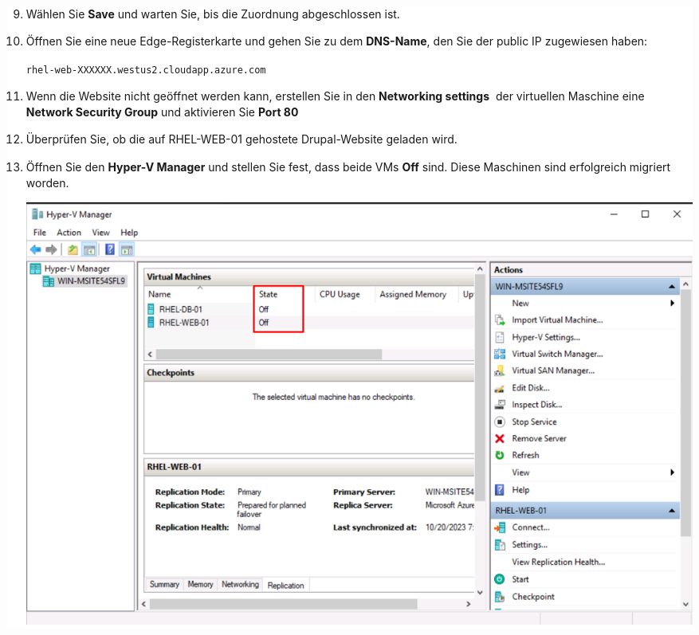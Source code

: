 9.  Wählen Sie **Save** und warten Sie, bis die Zuordnung abgeschlossen
    ist.

10. Öffnen Sie eine neue Edge-Registerkarte und gehen Sie zu dem
    **DNS-Name**, den Sie der public IP zugewiesen haben:

    `rhel-web-XXXXXX.westus2.cloudapp.azure.com`

11. Wenn die Website nicht geöffnet werden kann, erstellen Sie in den
    **Networking settings**  der virtuellen Maschine eine **Network
    Security Group** und aktivieren Sie **Port 80**

12. Überprüfen Sie, ob die auf RHEL-WEB-01 gehostete Drupal-Website
    geladen wird.

13. Öffnen Sie den **Hyper-V Manager** und stellen Sie fest, dass beide
    VMs **Off** sind. Diese Maschinen sind erfolgreich migriert worden.

    ![computer](./media-DE/image28.png)
